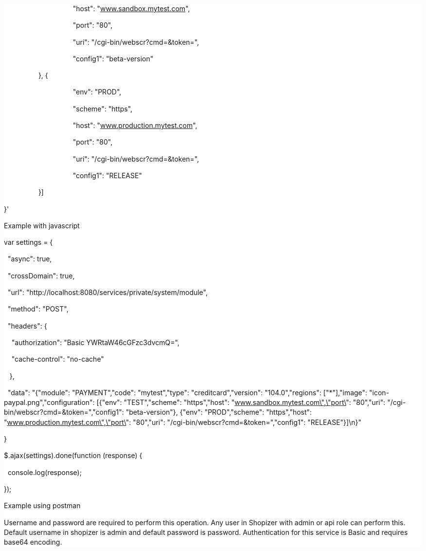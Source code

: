                                     "host": "www.sandbox.mytest.com",

                                    "port": "80",

                                    "uri": "/cgi-bin/webscr?cmd=&token=",

                                    "config1": "beta-version"

                  }, {

                                    "env": "PROD",

                                    "scheme": "https",

                                    "host": "www.production.mytest.com",

                                    "port": "80",

                                    "uri": "/cgi-bin/webscr?cmd=&token=",

                                    "config1": "RELEASE"

                  }]

}'

Example with javascript

var settings = {

  "async": true,

  "crossDomain": true,

  "url": "http://localhost:8080/services/private/system/module",

  "method": "POST",

  "headers": {

    "authorization": "Basic YWRtaW46cGFzc3dvcmQ=",

    "cache-control": "no-cache"

   },

  "data": "{\"module\": \"PAYMENT\",\"code\": \"mytest\",\"type\": \"creditcard\",\"version\": \"104.0\",\"regions\": [\"*\"],\"image\": \"icon-paypal.png\",\"configuration\": [{\"env\": \"TEST\",\"scheme\": \"https\",\"host\": \"www.sandbox.mytest.com\",\"port\": \"80\",\"uri\": \"/cgi-bin/webscr?cmd=&token=\",\"config1\": \"beta-version\"}, {\"env\": \"PROD\",\"scheme\": \"https\",\"host\": \"www.production.mytest.com\",\"port\": \"80\",\"uri\": \"/cgi-bin/webscr?cmd=&token=\",\"config1\": \"RELEASE\"}]\n}"

}

$.ajax(settings).done(function (response) {

  console.log(response);

});

Example using postman

Username and password are required to perform this operation. Any user in Shopizer with admin or api role can perform this. Default username in shopizer is admin and default password is password. Authentication for this service is Basic and requires base64 encoding.
